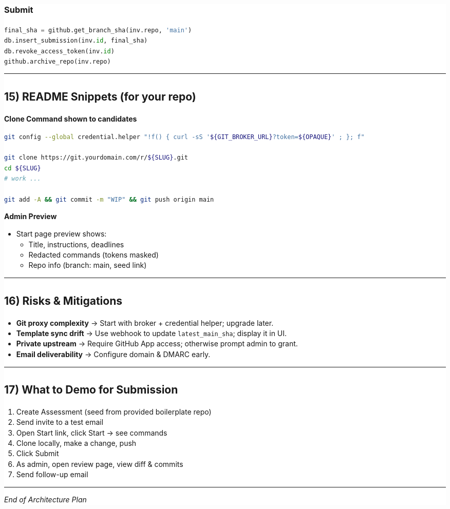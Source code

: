 ### Submit

```python
final_sha = github.get_branch_sha(inv.repo, 'main')
db.insert_submission(inv.id, final_sha)
db.revoke_access_token(inv.id)
github.archive_repo(inv.repo)
```

---

## 15) README Snippets (for your repo)

**Clone Command shown to candidates**

```bash
git config --global credential.helper "!f() { curl -sS '${GIT_BROKER_URL}?token=${OPAQUE}' ; }; f"

git clone https://git.yourdomain.com/r/${SLUG}.git
cd ${SLUG}
# work ...

git add -A && git commit -m "WIP" && git push origin main
```

**Admin Preview**

- Start page preview shows:
  - Title, instructions, deadlines
  - Redacted commands (tokens masked)
  - Repo info (branch: main, seed link)

---

## 16) Risks & Mitigations

- **Git proxy complexity** → Start with broker + credential helper; upgrade later.
- **Template sync drift** → Use webhook to update `latest_main_sha`; display it in UI.
- **Private upstream** → Require GitHub App access; otherwise prompt admin to grant.
- **Email deliverability** → Configure domain & DMARC early.

---

## 17) What to Demo for Submission

1. Create Assessment (seed from provided boilerplate repo)
2. Send invite to a test email
3. Open Start link, click Start → see commands
4. Clone locally, make a change, push
5. Click Submit
6. As admin, open review page, view diff & commits
7. Send follow-up email

---

*End of Architecture Plan*
